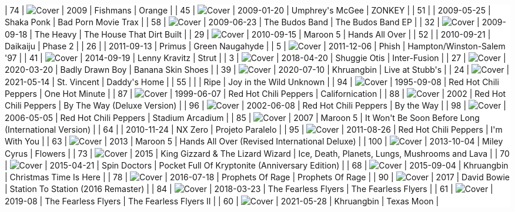 | 74 | ![Cover](https://lastfm.freetls.fastly.net/i/u/34s/0f8e46e38decdaf02088b967c64361b3.png) | 2009 | Fishmans | Orange |
| 45 | ![Cover](https://i.discogs.com/rUKlkP_YZzYwxldyM7ZsU3pBxF7XUDTh4XJImzDACT0/rs:fit/g:sm/q:40/h:150/w:150/czM6Ly9kaXNjb2dz/LWRhdGFiYXNlLWlt/YWdlcy9SLTI5MTY2/NDEtMTMwNzE2NTgy/MC5qcGVn.jpeg) | 2009-01-20 | Umphrey&#39;s McGee | ZONKEY |
| 51 |  | 2009-05-25 | Shaka Ponk | Bad Porn Movie Trax |
| 58 | ![Cover](https://i.discogs.com/iL6Bws79IGGADwIXzSjar1SFbvSp8av--GPKMObed3c/rs:fit/g:sm/q:40/h:150/w:150/czM6Ly9kaXNjb2dz/LWRhdGFiYXNlLWlt/YWdlcy9SLTE4NDk4/ODEtMTI0NzY5MjM5/Mi5qcGVn.jpeg) | 2009-06-23 | The Budos Band | The Budos Band EP |
| 32 | ![Cover](https://lastfm.freetls.fastly.net/i/u/34s/652c631a80594b4e9123c1336c6af8e6.png) | 2009-09-18 | The Heavy | The House That Dirt Built |
| 29 | ![Cover](https://lastfm.freetls.fastly.net/i/u/34s/96202fab905bd274ab9177d2c95954e2.png) | 2010-09-15 | Maroon 5 | Hands All Over |
| 52 |  | 2010-09-21 | Daikaiju | Phase 2 |
| 26 |  | 2011-09-13 | Primus | Green Naugahyde |
| 5 | ![Cover](https://lastfm.freetls.fastly.net/i/u/34s/a77748a373f242e2b2a74c3c51365fcc.png) | 2011-12-06 | Phish | Hampton&#x2F;Winston-Salem &#39;97 |
| 41 | ![Cover](https://lastfm.freetls.fastly.net/i/u/34s/1d63e04a577b4145c162201d08c7133f.png) | 2014-09-19 | Lenny Kravitz | Strut |
| 3 | ![Cover](https://i.discogs.com/745EF-FSG7w9ODD7vMyd-7DroF_R3NzQWg0APE32Hp0/rs:fit/g:sm/q:40/h:150/w:150/czM6Ly9kaXNjb2dz/LWRhdGFiYXNlLWlt/YWdlcy9SLTExODgw/MzQ2LTE2NzYxOTUx/MDgtNzc4NC5qcGVn.jpeg) | 2018-04-20 | Shuggie Otis | Inter-Fusion |
| 27 | ![Cover](https://i.discogs.com/GiYsFEePI3lAbSPowuYFh1d6_NXVX2PdSfU2Pgx3xwU/rs:fit/g:sm/q:40/h:150/w:150/czM6Ly9kaXNjb2dz/LWRhdGFiYXNlLWlt/YWdlcy9SLTE0OTU3/MjQyLTE1ODQ3MTkw/NjktNzc3Ny5qcGVn.jpeg) | 2020-03-20 | Badly Drawn Boy | Banana Skin Shoes |
| 39 | ![Cover](https://i.discogs.com/FokSg_jlJC8Fe0wtun7KZXrd5MNgYooaxneYOwwmBAg/rs:fit/g:sm/q:40/h:150/w:150/czM6Ly9kaXNjb2dz/LWRhdGFiYXNlLWlt/YWdlcy9SLTE1NTg5/OTE1LTE1OTQxNDE3/MDAtNDg1MC5qcGVn.jpeg) | 2020-07-10 | Khruangbin | Live at Stubb&#39;s |
| 24 | ![Cover](https://i.discogs.com/AWaTbvE5WotVm1142d8EpnfXLPE_rgoXBlqWOqZo-oo/rs:fit/g:sm/q:40/h:150/w:150/czM6Ly9kaXNjb2dz/LWRhdGFiYXNlLWlt/YWdlcy9SLTE4NTQ3/NTg1LTE2MTk4OTQw/MDktMjQxMS5qcGVn.jpeg) | 2021-05-14 | St. Vincent | Daddy&#39;s Home |
| 55 |  |  | Ripe | Joy in the Wild Unknown |
| 94 | ![Cover](https://lastfm.freetls.fastly.net/i/u/34s/ee14a6fd83804bfdb8c9c2a1c91c9ec2.png) | 1995-09-08 | Red Hot Chili Peppers | One Hot Minute |
| 87 | ![Cover](https://lastfm.freetls.fastly.net/i/u/34s/7455140cb1f191749da594b45ca0bed4.png) | 1999-06-07 | Red Hot Chili Peppers | Californication |
| 88 | ![Cover](https://lastfm.freetls.fastly.net/i/u/34s/0cf21de2eafd4326c3400f761cace533.png) | 2002 | Red Hot Chili Peppers | By The Way (Deluxe Version) |
| 96 | ![Cover](https://lastfm.freetls.fastly.net/i/u/34s/f95067353057a3c59fe6ba90469e56c6.png) | 2002-06-08 | Red Hot Chili Peppers | By the Way |
| 98 | ![Cover](https://lastfm.freetls.fastly.net/i/u/34s/c65460d86d454f3388988c3acf876936.png) | 2006-05-05 | Red Hot Chili Peppers | Stadium Arcadium |
| 85 | ![Cover](https://lastfm.freetls.fastly.net/i/u/34s/54505ee1a14fb939afea9defb78eabef.png) | 2007 | Maroon 5 | It Won&#39;t Be Soon Before Long (International Version) |
| 64 |  | 2010-11-24 | NX Zero | Projeto Paralelo |
| 95 | ![Cover](https://lastfm.freetls.fastly.net/i/u/34s/a9fc4edb16c940858581d4507f8ee523.png) | 2011-08-26 | Red Hot Chili Peppers | I&#39;m With You |
| 63 | ![Cover](https://i.discogs.com/Rt-S_rYrONUpwjZX4fG2oEuXzoWimTvevSStJZkG6aM/rs:fit/g:sm/q:40/h:150/w:150/czM6Ly9kaXNjb2dz/LWRhdGFiYXNlLWlt/YWdlcy9SLTEyNzA3/OTQ0LTE1NDA0NTk2/NzctODQ1NS5qcGVn.jpeg) | 2013 | Maroon 5 | Hands All Over (Revised International Deluxe) |
| 100 | ![Cover](https://i.discogs.com/5k2mTpkMQOsartQid6FSRft9IJtCPEfGsuUYlcp1rLA/rs:fit/g:sm/q:40/h:150/w:150/czM6Ly9kaXNjb2dz/LWRhdGFiYXNlLWlt/YWdlcy9SLTI1NzQ5/OTg4LTE2NzM1NzUy/NTUtMjk3My5qcGVn.jpeg) | 2013-10-04 | Miley Cyrus | Flowers |
| 73 | ![Cover](https://i.discogs.com/-QYQT9iZvqBZQi8twWqkyv71_QmaI26wFaCIb2dtKP0/rs:fit/g:sm/q:40/h:150/w:150/czM6Ly9kaXNjb2dz/LWRhdGFiYXNlLWlt/YWdlcy9SLTI1NDU1/MzQ5LTE2NzE4MDIy/NjAtODE1My5qcGVn.jpeg) | 2015 | King Gizzard &amp; The Lizard Wizard | Ice, Death, Planets, Lungs, Mushrooms and Lava |
| 70 | ![Cover](https://i.discogs.com/fTOC6mHSZjipublMKgwJDfORP8CzZZqSROiGr0X2re8/rs:fit/g:sm/q:40/h:150/w:150/czM6Ly9kaXNjb2dz/LWRhdGFiYXNlLWlt/YWdlcy9SLTYxNDcz/MzktMTQxMjI1ODc5/My04MDY0LmpwZWc.jpeg) | 2015-04-21 | Spin Doctors | Pocket Full Of Kryptonite (Anniversary Edition) |
| 68 | ![Cover](https://i.discogs.com/6qZotdWNc-7kgCHT5nrQu1BTZwcFr7mOEZ1tqEp-9BA/rs:fit/g:sm/q:40/h:150/w:150/czM6Ly9kaXNjb2dz/LWRhdGFiYXNlLWlt/YWdlcy9SLTE2MTU3/MTIzLTE2MDU2MzEw/MzctNTgyMy5qcGVn.jpeg) | 2015-09-04 | Khruangbin | Christmas Time Is Here |
| 78 | ![Cover](https://i.discogs.com/6yYOjuY93IgNbQH1o8Cmshhjj8x6-V68zJMoWQF9olk/rs:fit/g:sm/q:40/h:150/w:150/czM6Ly9kaXNjb2dz/LWRhdGFiYXNlLWlt/YWdlcy9SLTg4MDM5/NzUtMTQ2OTExMTgw/NC01MjUxLnBuZw.jpeg) | 2016-07-18 | Prophets Of Rage | Prophets Of Rage |
| 90 | ![Cover](https://lastfm.freetls.fastly.net/i/u/34s/5fb435a4deb6e3cb5016b9283e9401ec.png) | 2017 | David Bowie | Station To Station (2016 Remaster) |
| 84 | ![Cover](https://i.discogs.com/lO1xOE1RqHPOM4UV2fhJ5CW8yph_sjaog2RHjoAFEBs/rs:fit/g:sm/q:40/h:150/w:150/czM6Ly9kaXNjb2dz/LWRhdGFiYXNlLWlt/YWdlcy9SLTExNzU2/MDc0LTE1MjE4MzUx/NDctODk4NS5qcGVn.jpeg) | 2018-03-23 | The Fearless Flyers | The Fearless Flyers |
| 61 | ![Cover](https://i.discogs.com/BssHu0ragMT6mjktQyTKZx4GmoX45wez6aYywiQ2FZY/rs:fit/g:sm/q:40/h:150/w:150/czM6Ly9kaXNjb2dz/LWRhdGFiYXNlLWlt/YWdlcy9SLTEzOTYx/OTU4LTE1NjU2NDg4/NzAtODQzMS5qcGVn.jpeg) | 2019-08 | The Fearless Flyers | The Fearless Flyers II |
| 60 | ![Cover](https://lastfm.freetls.fastly.net/i/u/34s/1abd41b69b5f00d7030c97ef5d2803fb.png) | 2021-05-28 | Khruangbin | Texas Moon |